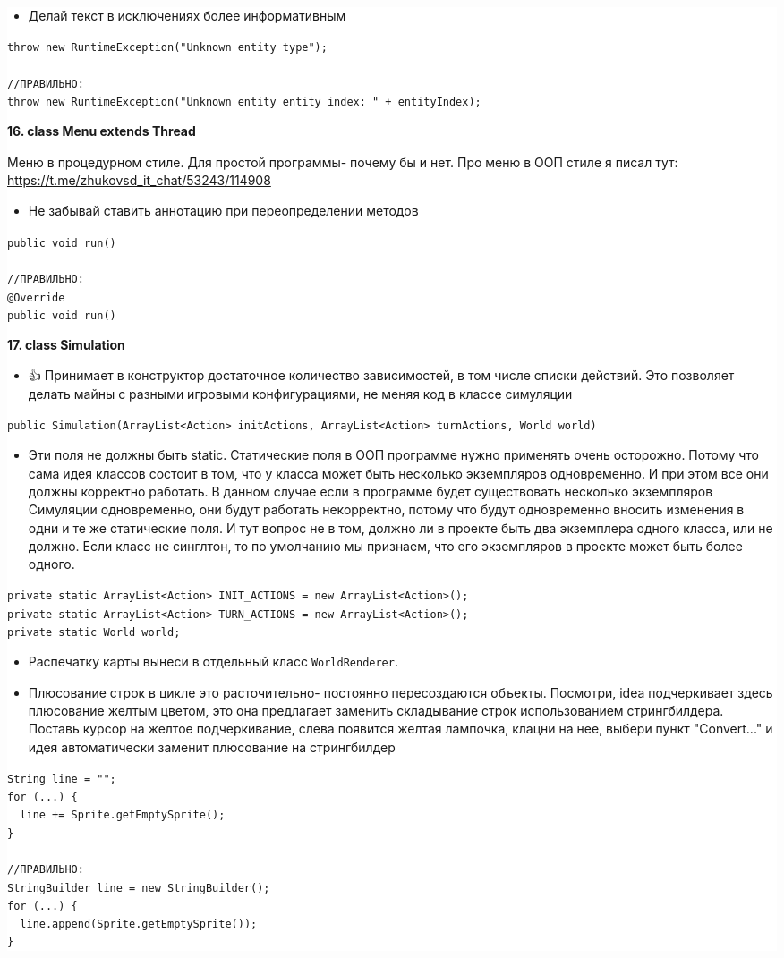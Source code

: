 - Делай текст в исключениях более информативным
```
throw new RuntimeException("Unknown entity type");

//ПРАВИЛЬНО:
throw new RuntimeException("Unknown entity entity index: " + entityIndex);
```

**16. class Menu extends Thread**

Меню в процедурном стиле. Для простой программы- почему бы и нет. Про меню в ООП стиле я писал тут: https://t.me/zhukovsd_it_chat/53243/114908

- Не забывай ставить аннотацию при переопределении методов
```
public void run()

//ПРАВИЛЬНО:
@Override
public void run()
```

**17. class Simulation**

+ 👍 Принимает в конструктор достаточное количество зависимостей, в том числе списки действий. 
Это позволяет делать майны с разными игровыми конфигурациями, не меняя код в классе симуляции
```
public Simulation(ArrayList<Action> initActions, ArrayList<Action> turnActions, World world)
```

- Эти поля не должны быть static. Статические поля в ООП программе нужно применять очень осторожно. 
Потому что сама идея классов состоит в том, что у класса может быть несколько экземпляров одновременно. И при этом все они должны корректно работать.
В данном случае если в программе будет существовать несколько экземпляров Симуляции одновременно, они будут работать некорректно, потому что будут одновременно вносить изменения в одни и те же статические поля.
И тут вопрос не в том, должно ли в проекте быть два экземплера одного класса, или не должно. 
Если класс не синглтон, то по умолчанию мы признаем, что его экземпляров в проекте может быть более одного.
```
private static ArrayList<Action> INIT_ACTIONS = new ArrayList<Action>();
private static ArrayList<Action> TURN_ACTIONS = new ArrayList<Action>();
private static World world;
```

- Распечатку карты вынеси в отдельный класс `WorldRenderer`.

- Плюсование строк в цикле это расточительно- постоянно пересоздаются объекты. 
Посмотри, idea подчеркивает здесь плюсование желтым цветом, это она предлагает заменить складывание строк использованием стрингбилдера.
Поставь курсор на желтое подчеркивание, слева появится желтая лампочка, клацни на нее, выбери пункт "Convert..." и идея автоматически заменит плюсование на стрингбилдер
```
String line = "";
for (...) {
  line += Sprite.getEmptySprite();
}

//ПРАВИЛЬНО:
StringBuilder line = new StringBuilder();
for (...) {
  line.append(Sprite.getEmptySprite());
}  
``` 
